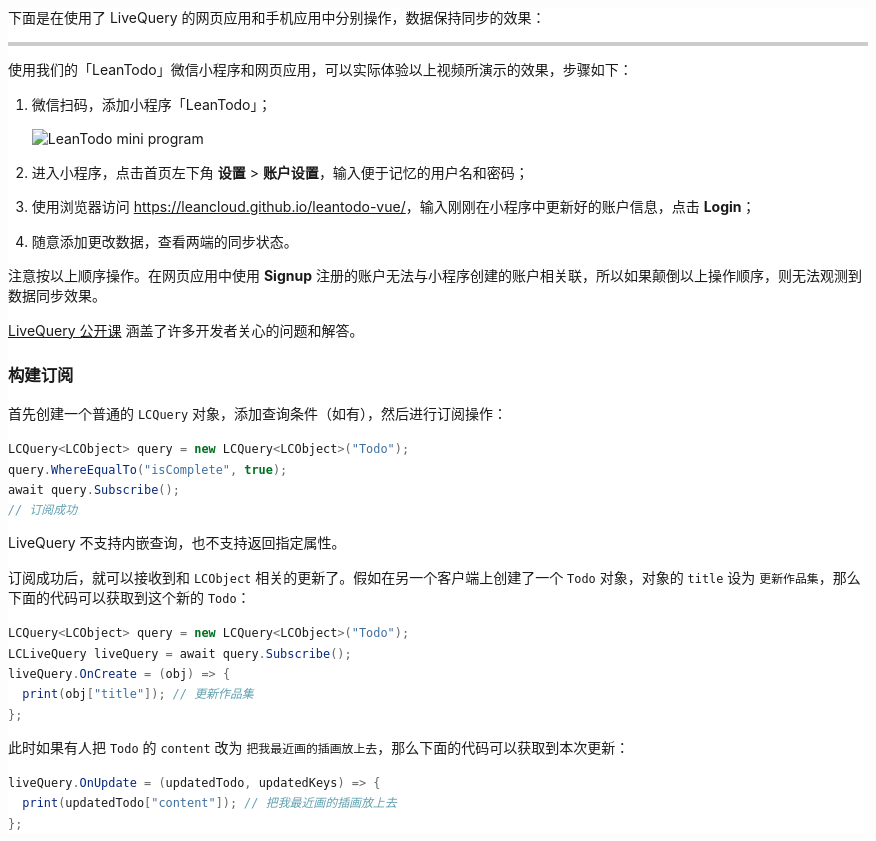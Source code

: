 下面是在使用了 LiveQuery 的网页应用和手机应用中分别操作，数据保持同步的效果：

<div style="border:2px solid #ccc; margin-bottom:1em;">
  <video src="https://capacity-files.lncld.net/1496988080458" controls autoplay muted preload="auto" width="100%" height="100%" >
    HTML5 Video is required for this demo, which your browser doesn't support.
  </video>
</div>

使用我们的「LeanTodo」微信小程序和网页应用，可以实际体验以上视频所演示的效果，步骤如下：

1. 微信扫码，添加小程序「LeanTodo」；

    ![LeanTodo mini program](images/leantodo-weapp-qr.jpg)

2. 进入小程序，点击首页左下角 **设置** > **账户设置**，输入便于记忆的用户名和密码；

3. 使用浏览器访问 <https://leancloud.github.io/leantodo-vue/>，输入刚刚在小程序中更新好的账户信息，点击 **Login**；

4. 随意添加更改数据，查看两端的同步状态。

注意按以上顺序操作。在网页应用中使用 **Signup** 注册的账户无法与小程序创建的账户相关联，所以如果颠倒以上操作顺序，则无法观测到数据同步效果。

[LiveQuery 公开课](http://www.bilibili.com/video/av11291992/) 涵盖了许多开发者关心的问题和解答。

### 构建订阅

首先创建一个普通的 `LCQuery` 对象，添加查询条件（如有），然后进行订阅操作：


```cs
LCQuery<LCObject> query = new LCQuery<LCObject>("Todo");
query.WhereEqualTo("isComplete", true);
await query.Subscribe();
// 订阅成功
```


LiveQuery 不支持内嵌查询，也不支持返回指定属性。

订阅成功后，就可以接收到和 `LCObject` 相关的更新了。假如在另一个客户端上创建了一个 `Todo` 对象，对象的 `title` 设为 `更新作品集`，那么下面的代码可以获取到这个新的 `Todo`：

```cs
LCQuery<LCObject> query = new LCQuery<LCObject>("Todo");
LCLiveQuery liveQuery = await query.Subscribe();
liveQuery.OnCreate = (obj) => {
  print(obj["title"]); // 更新作品集
};
```


此时如果有人把 `Todo` 的 `content` 改为 `把我最近画的插画放上去`，那么下面的代码可以获取到本次更新：

```cs
liveQuery.OnUpdate = (updatedTodo, updatedKeys) => {
  print(updatedTodo["content"]); // 把我最近画的插画放上去
};
```


[.Net SDK 迁移指南]: https://github.com/leancloud/csharp-sdk/wiki/.Net-Standard-SDK-%E8%BF%81%E7%A7%BB%E6%8C%87%E5%8D%97